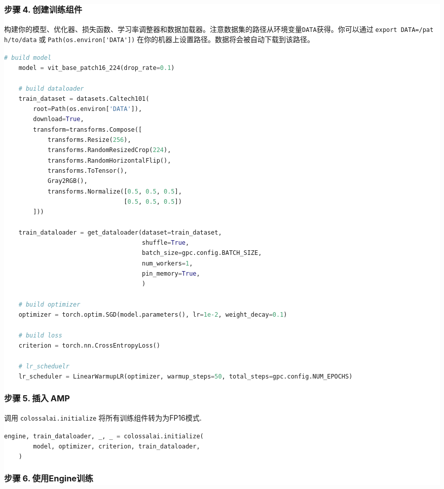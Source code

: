 ### 步骤 4. 创建训练组件

构建你的模型、优化器、损失函数、学习率调整器和数据加载器。注意数据集的路径从环境变量`DATA`获得。你可以通过 `export DATA=/path/to/data` 或 `Path(os.environ['DATA'])` 
在你的机器上设置路径。数据将会被自动下载到该路径。

```python
# build model
    model = vit_base_patch16_224(drop_rate=0.1)

    # build dataloader
    train_dataset = datasets.Caltech101(
        root=Path(os.environ['DATA']),
        download=True,
        transform=transforms.Compose([
            transforms.Resize(256),
            transforms.RandomResizedCrop(224),
            transforms.RandomHorizontalFlip(),
            transforms.ToTensor(),
            Gray2RGB(),
            transforms.Normalize([0.5, 0.5, 0.5],
                                 [0.5, 0.5, 0.5])
        ]))

    train_dataloader = get_dataloader(dataset=train_dataset,
                                      shuffle=True,
                                      batch_size=gpc.config.BATCH_SIZE,
                                      num_workers=1,
                                      pin_memory=True,
                                      )

    # build optimizer
    optimizer = torch.optim.SGD(model.parameters(), lr=1e-2, weight_decay=0.1)

    # build loss
    criterion = torch.nn.CrossEntropyLoss()

    # lr_scheduelr
    lr_scheduler = LinearWarmupLR(optimizer, warmup_steps=50, total_steps=gpc.config.NUM_EPOCHS)
```

### 步骤 5. 插入 AMP 

调用 `colossalai.initialize` 将所有训练组件转为为FP16模式.

```python
engine, train_dataloader, _, _ = colossalai.initialize(
        model, optimizer, criterion, train_dataloader,
    )
```

### 步骤 6. 使用Engine训练

